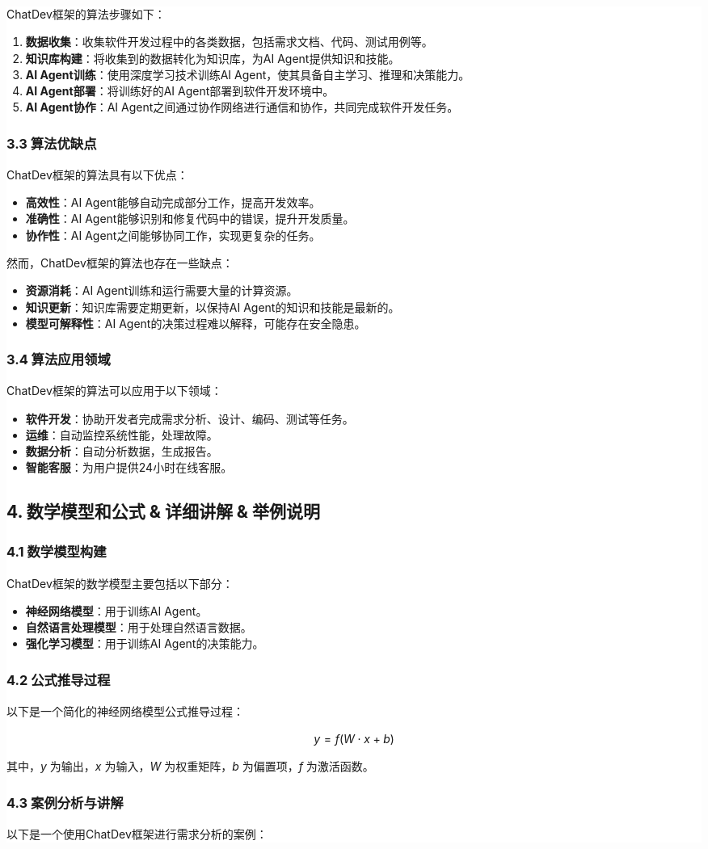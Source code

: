 ChatDev框架的算法步骤如下：

1. **数据收集**：收集软件开发过程中的各类数据，包括需求文档、代码、测试用例等。
2. **知识库构建**：将收集到的数据转化为知识库，为AI Agent提供知识和技能。
3. **AI Agent训练**：使用深度学习技术训练AI Agent，使其具备自主学习、推理和决策能力。
4. **AI Agent部署**：将训练好的AI Agent部署到软件开发环境中。
5. **AI Agent协作**：AI Agent之间通过协作网络进行通信和协作，共同完成软件开发任务。

### 3.3 算法优缺点

ChatDev框架的算法具有以下优点：

- **高效性**：AI Agent能够自动完成部分工作，提高开发效率。
- **准确性**：AI Agent能够识别和修复代码中的错误，提升开发质量。
- **协作性**：AI Agent之间能够协同工作，实现更复杂的任务。

然而，ChatDev框架的算法也存在一些缺点：

- **资源消耗**：AI Agent训练和运行需要大量的计算资源。
- **知识更新**：知识库需要定期更新，以保持AI Agent的知识和技能是最新的。
- **模型可解释性**：AI Agent的决策过程难以解释，可能存在安全隐患。

### 3.4 算法应用领域

ChatDev框架的算法可以应用于以下领域：

- **软件开发**：协助开发者完成需求分析、设计、编码、测试等任务。
- **运维**：自动监控系统性能，处理故障。
- **数据分析**：自动分析数据，生成报告。
- **智能客服**：为用户提供24小时在线客服。

## 4. 数学模型和公式 & 详细讲解 & 举例说明

### 4.1 数学模型构建

ChatDev框架的数学模型主要包括以下部分：

- **神经网络模型**：用于训练AI Agent。
- **自然语言处理模型**：用于处理自然语言数据。
- **强化学习模型**：用于训练AI Agent的决策能力。

### 4.2 公式推导过程

以下是一个简化的神经网络模型公式推导过程：

$$
y = f(W \cdot x + b)
$$

其中，$y$ 为输出，$x$ 为输入，$W$ 为权重矩阵，$b$ 为偏置项，$f$ 为激活函数。

### 4.3 案例分析与讲解

以下是一个使用ChatDev框架进行需求分析的案例：
